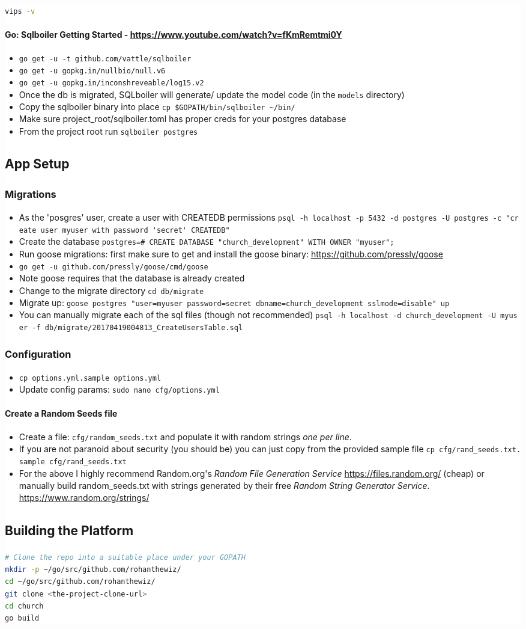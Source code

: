 ```bash
vips -v
```

#### Go: Sqlboiler Getting Started - https://www.youtube.com/watch?v=fKmRemtmi0Y
- `go get -u -t github.com/vattle/sqlboiler`
- `go get -u gopkg.in/nullbio/null.v6`
- `go get -u gopkg.in/inconshreveable/log15.v2`
- Once the db is migrated, SQLboiler will generate/ update the model code (in the `models` directory)
- Copy the sqlboiler binary into place `cp $GOPATH/bin/sqlboiler ~/bin/`
- Make sure project_root/sqlboiler.toml has proper creds for your postgres database
- From the project root run `sqlboiler postgres`

## App Setup

### Migrations
- As the 'posgres' user, create a user with CREATEDB permissions
 `psql -h localhost -p 5432 -d postgres -U postgres -c "create user myuser with password 'secret' CREATEDB"`
- Create the database `postgres=# CREATE DATABASE "church_development" WITH OWNER "myuser";`
- Run goose migrations: first make sure to get and install the goose binary: https://github.com/pressly/goose
- `go get -u github.com/pressly/goose/cmd/goose`
- Note goose requires that the database is already created
- Change to the migrate directory `cd db/migrate`
- Migrate up: `goose postgres "user=myuser password=secret dbname=church_development sslmode=disable" up`
- You can manually migrate each of the sql files (though not recommended) `psql -h localhost -d church_development -U myuser -f db/migrate/20170419004813_CreateUsersTable.sql`

### Configuration
- `cp options.yml.sample options.yml`
- Update config params: `sudo nano cfg/options.yml`

#### Create a Random Seeds file
- Create a file: `cfg/random_seeds.txt` and populate it with random strings _one per line_.
- If you are not paranoid about security (you should be) you can just copy from the provided sample file `cp cfg/rand_seeds.txt.sample cfg/rand_seeds.txt`
- For the above I highly recommend Random.org's *Random File Generation Service* https://files.random.org/ (cheap)
    or manually build random_seeds.txt with strings generated by their free *Random String Generator Service*. https://www.random.org/strings/ 

## Building the Platform

```bash
# Clone the repo into a suitable place under your GOPATH
mkdir -p ~/go/src/github.com/rohanthewiz/
cd ~/go/src/github.com/rohanthewiz/
git clone <the-project-clone-url>
cd church
go build
```
